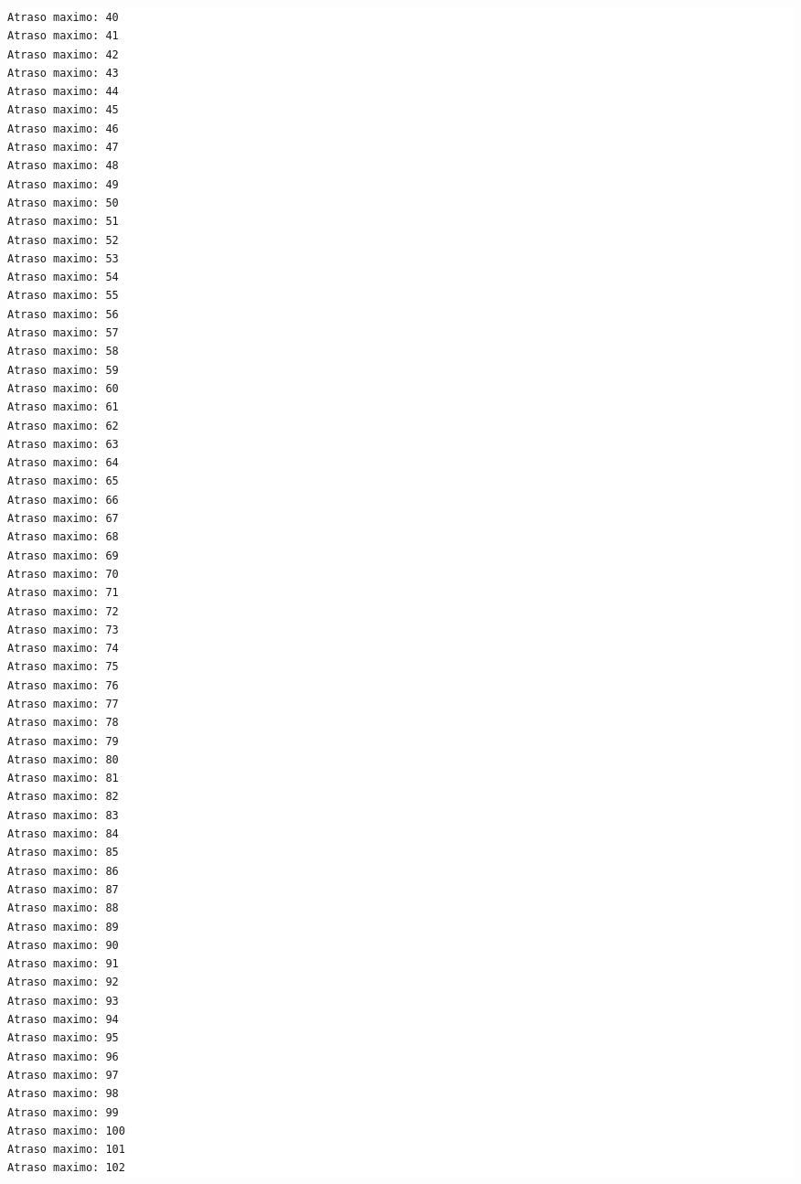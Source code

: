 ~~~~
Atraso maximo: 40
Atraso maximo: 41
Atraso maximo: 42
Atraso maximo: 43
Atraso maximo: 44
Atraso maximo: 45
Atraso maximo: 46
Atraso maximo: 47
Atraso maximo: 48
Atraso maximo: 49
Atraso maximo: 50
Atraso maximo: 51
Atraso maximo: 52
Atraso maximo: 53
Atraso maximo: 54
Atraso maximo: 55
Atraso maximo: 56
Atraso maximo: 57
Atraso maximo: 58
Atraso maximo: 59
Atraso maximo: 60
Atraso maximo: 61
Atraso maximo: 62
Atraso maximo: 63
Atraso maximo: 64
Atraso maximo: 65
Atraso maximo: 66
Atraso maximo: 67
Atraso maximo: 68
Atraso maximo: 69
Atraso maximo: 70
Atraso maximo: 71
Atraso maximo: 72
Atraso maximo: 73
Atraso maximo: 74
Atraso maximo: 75
Atraso maximo: 76
Atraso maximo: 77
Atraso maximo: 78
Atraso maximo: 79
Atraso maximo: 80
Atraso maximo: 81
Atraso maximo: 82
Atraso maximo: 83
Atraso maximo: 84
Atraso maximo: 85
Atraso maximo: 86
Atraso maximo: 87
Atraso maximo: 88
Atraso maximo: 89
Atraso maximo: 90
Atraso maximo: 91
Atraso maximo: 92
Atraso maximo: 93
Atraso maximo: 94
Atraso maximo: 95
Atraso maximo: 96
Atraso maximo: 97
Atraso maximo: 98
Atraso maximo: 99
Atraso maximo: 100
Atraso maximo: 101
Atraso maximo: 102
~~~~